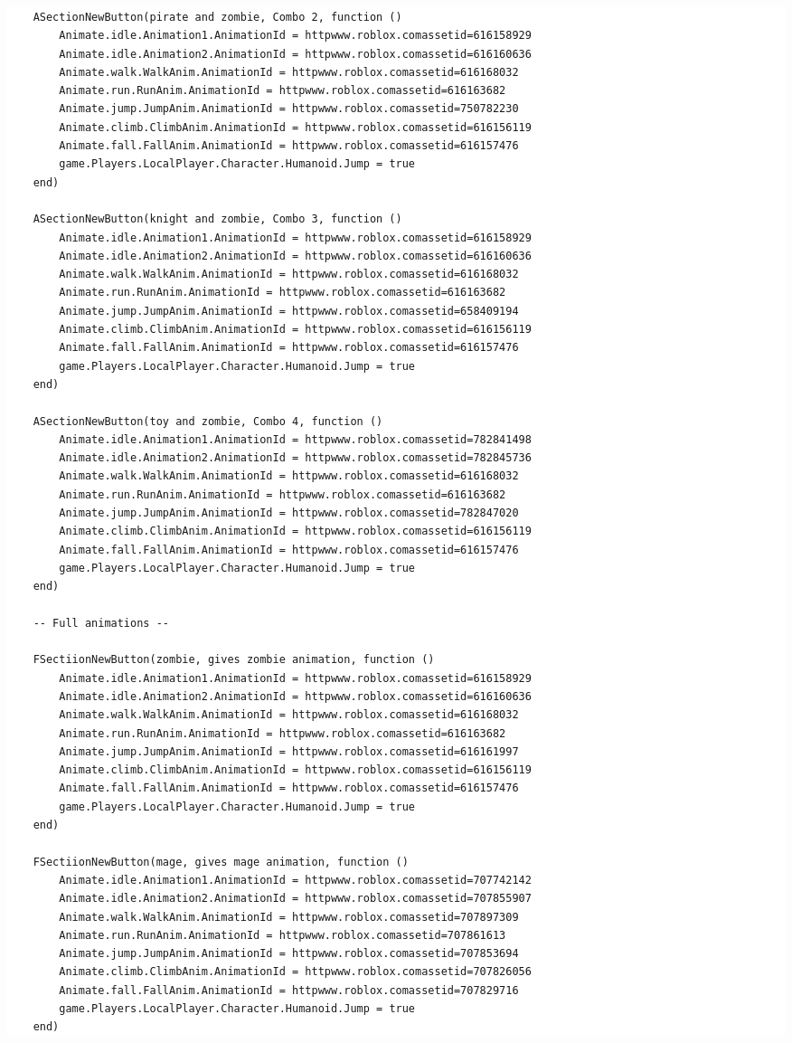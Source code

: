 		ASectionNewButton(pirate and zombie, Combo 2, function ()
			Animate.idle.Animation1.AnimationId = httpwww.roblox.comassetid=616158929
			Animate.idle.Animation2.AnimationId = httpwww.roblox.comassetid=616160636
			Animate.walk.WalkAnim.AnimationId = httpwww.roblox.comassetid=616168032
			Animate.run.RunAnim.AnimationId = httpwww.roblox.comassetid=616163682
			Animate.jump.JumpAnim.AnimationId = httpwww.roblox.comassetid=750782230
			Animate.climb.ClimbAnim.AnimationId = httpwww.roblox.comassetid=616156119
			Animate.fall.FallAnim.AnimationId = httpwww.roblox.comassetid=616157476
			game.Players.LocalPlayer.Character.Humanoid.Jump = true
		end)

		ASectionNewButton(knight and zombie, Combo 3, function ()
			Animate.idle.Animation1.AnimationId = httpwww.roblox.comassetid=616158929
			Animate.idle.Animation2.AnimationId = httpwww.roblox.comassetid=616160636
			Animate.walk.WalkAnim.AnimationId = httpwww.roblox.comassetid=616168032
			Animate.run.RunAnim.AnimationId = httpwww.roblox.comassetid=616163682
			Animate.jump.JumpAnim.AnimationId = httpwww.roblox.comassetid=658409194
			Animate.climb.ClimbAnim.AnimationId = httpwww.roblox.comassetid=616156119
			Animate.fall.FallAnim.AnimationId = httpwww.roblox.comassetid=616157476
			game.Players.LocalPlayer.Character.Humanoid.Jump = true
		end)

		ASectionNewButton(toy and zombie, Combo 4, function ()
			Animate.idle.Animation1.AnimationId = httpwww.roblox.comassetid=782841498
			Animate.idle.Animation2.AnimationId = httpwww.roblox.comassetid=782845736
			Animate.walk.WalkAnim.AnimationId = httpwww.roblox.comassetid=616168032
			Animate.run.RunAnim.AnimationId = httpwww.roblox.comassetid=616163682
			Animate.jump.JumpAnim.AnimationId = httpwww.roblox.comassetid=782847020
			Animate.climb.ClimbAnim.AnimationId = httpwww.roblox.comassetid=616156119
			Animate.fall.FallAnim.AnimationId = httpwww.roblox.comassetid=616157476
			game.Players.LocalPlayer.Character.Humanoid.Jump = true
		end)

		-- Full animations --

		FSectiionNewButton(zombie, gives zombie animation, function ()
			Animate.idle.Animation1.AnimationId = httpwww.roblox.comassetid=616158929
			Animate.idle.Animation2.AnimationId = httpwww.roblox.comassetid=616160636
			Animate.walk.WalkAnim.AnimationId = httpwww.roblox.comassetid=616168032
			Animate.run.RunAnim.AnimationId = httpwww.roblox.comassetid=616163682
			Animate.jump.JumpAnim.AnimationId = httpwww.roblox.comassetid=616161997
			Animate.climb.ClimbAnim.AnimationId = httpwww.roblox.comassetid=616156119
			Animate.fall.FallAnim.AnimationId = httpwww.roblox.comassetid=616157476
			game.Players.LocalPlayer.Character.Humanoid.Jump = true
		end)

		FSectiionNewButton(mage, gives mage animation, function ()
			Animate.idle.Animation1.AnimationId = httpwww.roblox.comassetid=707742142
			Animate.idle.Animation2.AnimationId = httpwww.roblox.comassetid=707855907
			Animate.walk.WalkAnim.AnimationId = httpwww.roblox.comassetid=707897309
			Animate.run.RunAnim.AnimationId = httpwww.roblox.comassetid=707861613
			Animate.jump.JumpAnim.AnimationId = httpwww.roblox.comassetid=707853694
			Animate.climb.ClimbAnim.AnimationId = httpwww.roblox.comassetid=707826056
			Animate.fall.FallAnim.AnimationId = httpwww.roblox.comassetid=707829716
			game.Players.LocalPlayer.Character.Humanoid.Jump = true
		end)
